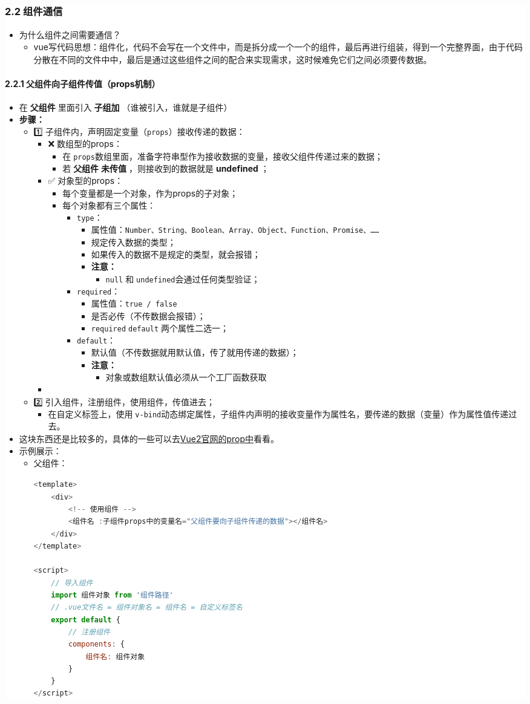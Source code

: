 ### 2.2 组件通信

* 为什么组件之间需要通信？
  * vue写代码思想：组件化，代码不会写在一个文件中，而是拆分成一个一个的组件，最后再进行组装，得到一个完整界面，由于代码分散在不同的文件中中，最后是通过这些组件之间的配合来实现需求，这时候难免它们之间必须要传数据。

#### 2.2.1 父组件向子组件传值（props机制）

* 在 **父组件** 里面引入  **子组加** （谁被引入，谁就是子组件）
* **步骤：**
  * 1️⃣ 子组件内，声明固定变量（`props`）接收传递的数据：
    * ❌ 数组型的props：
      * 在 `props`数组里面，准备字符串型作为接收数据的变量，接收父组件传递过来的数据；
      * 若 **父组件**  **未传值** ，则接收到的数据就是  **undefined** ；
    * ✅ 对象型的props：
      * 每个变量都是一个对象，作为props的子对象；
      * 每个对象都有三个属性：
        * `type`：
          * 属性值：`Number、String、Boolean、Array、Object、Function、Promise、……`
          * 规定传入数据的类型；
          * 如果传入的数据不是规定的类型，就会报错；
          * **注意：**
            * `null` 和 `undefined`会通过任何类型验证；
        * `required`：
          * 属性值：`true / false`
          * 是否必传（不传数据会报错）；
          * `required` `default` 两个属性二选一；
        * `default`：
          * 默认值（不传数据就用默认值，传了就用传递的数据）；
          * **注意：**
            * 对象或数组默认值必须从一个工厂函数获取
    * 
  * 2️⃣ 引入组件，注册组件，使用组件，传值进去；
    * 在自定义标签上，使用 `v-bind`动态绑定属性，子组件内声明的接收变量作为属性名，要传递的数据（变量）作为属性值传递过去。
* 这块东西还是比较多的，具体的一些可以去[Vue2官网的prop中](https://link.juejin.cn?target=https%3A%2F%2Fv2.cn.vuejs.org%2Fv2%2Fguide%2Fcomponents-props.html "https://v2.cn.vuejs.org/v2/guide/components-props.html")看看。
* 示例展示：
  * 父组件：
    ```js
    <template>
        <div>
            <!-- 使用组件 -->
            <组件名 :子组件props中的变量名="父组件要向子组件传递的数据"></组件名>
        </div>
    </template>

    <script>
        // 导入组件
        import 组件对象 from '组件路径'
        // .vue文件名 = 组件对象名 = 组件名 = 自定义标签名
        export default {
            // 注册组件
            components: {
                组件名: 组件对象
            }
        }
    </script>
